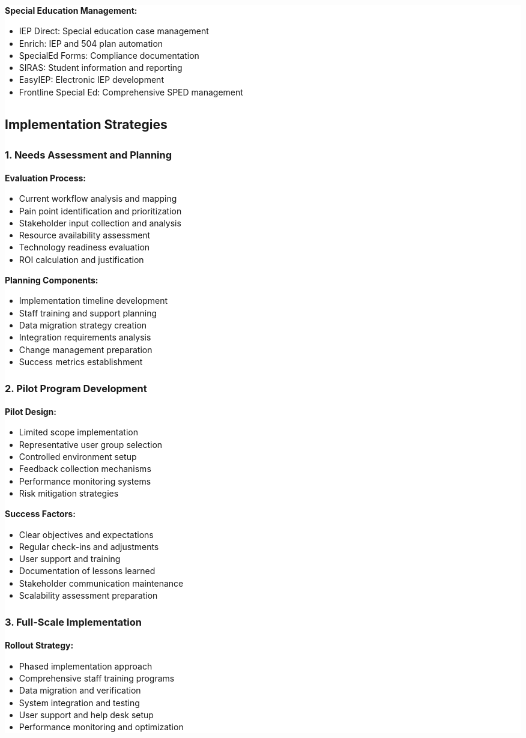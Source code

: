 **Special Education Management:**
- IEP Direct: Special education case management
- Enrich: IEP and 504 plan automation
- SpecialEd Forms: Compliance documentation
- SIRAS: Student information and reporting
- EasyIEP: Electronic IEP development
- Frontline Special Ed: Comprehensive SPED management

## Implementation Strategies

### 1. Needs Assessment and Planning
**Evaluation Process:**
- Current workflow analysis and mapping
- Pain point identification and prioritization
- Stakeholder input collection and analysis
- Resource availability assessment
- Technology readiness evaluation
- ROI calculation and justification

**Planning Components:**
- Implementation timeline development
- Staff training and support planning
- Data migration strategy creation
- Integration requirements analysis
- Change management preparation
- Success metrics establishment

### 2. Pilot Program Development
**Pilot Design:**
- Limited scope implementation
- Representative user group selection
- Controlled environment setup
- Feedback collection mechanisms
- Performance monitoring systems
- Risk mitigation strategies

**Success Factors:**
- Clear objectives and expectations
- Regular check-ins and adjustments
- User support and training
- Documentation of lessons learned
- Stakeholder communication maintenance
- Scalability assessment preparation

### 3. Full-Scale Implementation
**Rollout Strategy:**
- Phased implementation approach
- Comprehensive staff training programs
- Data migration and verification
- System integration and testing
- User support and help desk setup
- Performance monitoring and optimization
